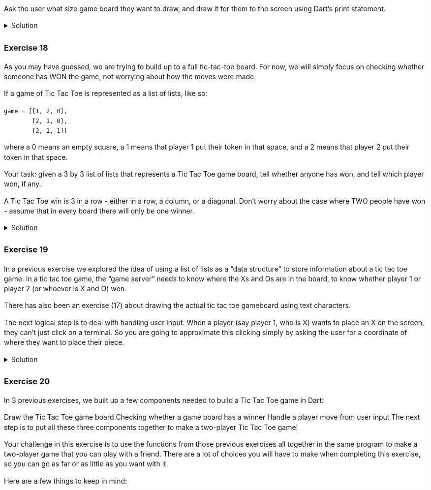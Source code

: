 Ask the user what size game board they want to draw, and draw it for them to the screen using Dart’s print statement.

<details><summary> Solution </summary></details>

### Exercise 18
As you may have guessed, we are trying to build up to a full tic-tac-toe board.
For now, we will simply focus on checking whether someone has WON the game, not worrying about how the moves were made.

If a game of Tic Tac Toe is represented as a list of lists, like so:

```
game = [[1, 2, 0],
        [2, 1, 0],
        [2, 1, 1]]
```

where a 0 means an empty square, a 1 means that player 1 put their token in that space, and a 2 means that player 2 put their token in that space.

Your task: given a 3 by 3 list of lists that represents a Tic Tac Toe game board, tell whether anyone has won, and tell which player won, if any.

A Tic Tac Toe win is 3 in a row - either in a row, a column, or a diagonal. Don’t worry about the case where TWO people have won - assume that in every board there will only be one winner.

<details><summary> Solution </summary></details>

### Exercise 19
In a previous exercise we explored the idea of using a list of lists as a “data structure” to store information about a tic tac toe game. In a tic tac toe game, the “game server” needs to know where the Xs and Os are in the board, to know whether player 1 or player 2 (or whoever is X and O) won.

There has also been an exercise (17) about drawing the actual tic tac toe gameboard using text characters.

The next logical step is to deal with handling user input. When a player (say player 1, who is X) wants to place an X on the screen, they can’t just click on a terminal. So you are going to approximate this clicking simply by asking the user for a coordinate of where they want to place their piece.

<details><summary> Solution </summary></details>

### Exercise 20
In 3 previous exercises, we built up a few components needed to build a Tic Tac Toe game in Dart:

Draw the Tic Tac Toe game board
Checking whether a game board has a winner
Handle a player move from user input
The next step is to put all these three components together to make a two-player Tic Tac Toe game!

Your challenge in this exercise is to use the functions from those previous exercises all together in the same program to make a two-player game that you can play with a friend. There are a lot of choices you will have to make when completing this exercise, so you can go as far or as little as you want with it.

Here are a few things to keep in mind:
